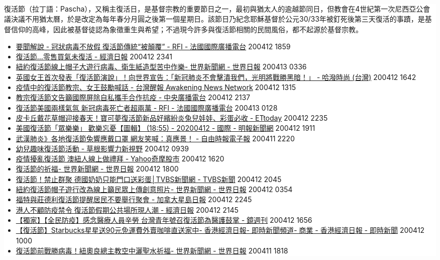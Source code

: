 復活節（拉丁語：Pascha），又稱主復活日，是基督宗教的重要節日之一，最初與猶太人的逾越節同日，但教會在4世紀第一次尼西亞公會議決議不用猶太曆，於是改定為每年春分月圓之後第一個星期日。該節日乃紀念耶穌基督於公元30/33年被釘死後第三天復活的事蹟，是基督信仰的高峰，因此被基督徒認為象徵重生與希望；不過現今許多與復活節相關的民間風俗，都不起源於基督宗教。
- [要聞解說 - 冠狀病毒不放假 復活節傳統“被顛覆” - RFI - 法國國際廣播電台](http://www.rfi.fr/tw/%E5%9C%8B%E9%9A%9B/20200412-%E5%86%A0%E7%8B%80%E7%97%85%E6%AF%92%E4%B8%8D%E6%94%BE%E5%81%87-%E5%BE%A9%E6%B4%BB%E7%AF%80%E5%82%B3%E7%B5%B1-%E8%A2%AB%E9%A1%9B%E8%A6%86 "要聞解說 - 冠狀病毒不放假 復活節傳統“被顛覆” - RFI - 法國國際廣播電台") 200412 1859
- [復活節…零售買氣未復活 - 經濟日報](https://money.udn.com/money/story/5599/4487093 "復活節…零售買氣未復活 - 經濟日報") 200412 2341
- [紐約復活節線上帽子大遊行病毒、衛生紙造型苦中作樂- 世界新聞網 - 世界日報](https://www.worldjournal.com/6887633/article-%E7%B4%90%E7%B4%84%E5%BE%A9%E6%B4%BB%E7%AF%80%E7%B7%9A%E4%B8%8A%E5%B8%BD%E5%AD%90%E5%A4%A7%E9%81%8A%E8%A1%8C-%E7%97%85%E6%AF%92%E3%80%81%E8%A1%9B%E7%94%9F%E7%B4%99%E9%80%A0%E5%9E%8B%E8%8B%A6%E4%B8%AD/ "紐約復活節線上帽子大遊行病毒、衛生紙造型苦中作樂- 世界新聞網 - 世界日報") 200413 0336
- [英國女王首次發表「復活節演說」！向世界宣告：「新冠肺炎不會擊潰我們，光明將戰勝黑暗！」 - 哈潑時尚 (台灣)](https://www.harpersbazaar.com/tw/celebrity/celebritynews/g32117696/queen-elizabeth-ii-address-easter-massage-amid-covid-19/ "英國女王首次發表「復活節演說」！向世界宣告：「新冠肺炎不會擊潰我們，光明將戰勝黑暗！」 - 哈潑時尚 (台灣)") 200412 1642
- [疫情中的復活節教宗、女王鼓勵喊話 - 台灣醒報 Awakening News Network](https://anntw.com/articles/20200412-mRcZ "疫情中的復活節教宗、女王鼓勵喊話 - 台灣醒報 Awakening News Network") 200412 1315
- [教宗復活節文告籲國際屏除自私攜手合作抗疫 - 中央廣播電台](https://www.rti.org.tw/news/view/id/2059453 "教宗復活節文告籲國際屏除自私攜手合作抗疫 - 中央廣播電台") 200412 2137
- [復活節美國兩樣氣氛 新冠病毒死亡者超兩萬 - RFI - 法國國際廣播電台](http://www.rfi.fr/tw/%E7%94%9F%E6%85%8B/20200412-%E5%BE%A9%E6%B4%BB%E7%AF%80%E7%BE%8E%E5%9C%8B%E5%85%A9%E6%A8%A3%E6%B0%A3%E6%B0%9B-%E6%96%B0%E5%86%A0%E7%97%85%E6%AF%92%E6%AD%BB%E4%BA%A1%E8%80%85%E8%B6%85%E5%85%A9%E8%90%AC "復活節美國兩樣氣氛 新冠病毒死亡者超兩萬 - RFI - 法國國際廣播電台") 200413 0128
- [皮卡丘戴花草帽迎接春天！寶可夢復活節新品好繽紛炎兔兒娃娃、彩蛋必收 - ETtoday](https://fashion.ettoday.net/news/1689169 "皮卡丘戴花草帽迎接春天！寶可夢復活節新品好繽紛炎兔兒娃娃、彩蛋必收 - ETtoday") 200412 2235
- [美國復活節「眾樂樂」 歡樂忘憂【圖輯】 (18:55) - 20200412 - 國際 - 明報新聞網](https://news.mingpao.com/ins/%E5%9C%8B%E9%9A%9B/article/20200412/s00005/1586667519765/%E7%BE%8E%E5%9C%8B%E5%BE%A9%E6%B4%BB%E7%AF%80%E3%80%8C%E7%9C%BE%E6%A8%82%E6%A8%82%E3%80%8D-%E6%AD%A1%E6%A8%82%E5%BF%98%E6%86%82%E3%80%90%E5%9C%96%E8%BC%AF%E3%80%91 "美國復活節「眾樂樂」 歡樂忘憂【圖輯】 (18:55) - 20200412 - 國際 - 明報新聞網") 200412 1911
- [武漢肺炎》各地復活節兔響應戴口罩 網友笑喊：真應景！ - 自由時報電子報](https://news.ltn.com.tw/news/world/breakingnews/3130824 "武漢肺炎》各地復活節兔響應戴口罩 網友笑喊：真應景！ - 自由時報電子報") 200411 2220
- [幼兒趣味復活節活動 - 草根影響力新視野](https://grinews.com/news/%E5%B9%BC%E5%85%92%E8%B6%A3%E5%91%B3%E5%BE%A9%E6%B4%BB%E7%AF%80%E6%B4%BB%E5%8B%95/ "幼兒趣味復活節活動 - 草根影響力新視野") 200412 0939
- [疫情擾亂復活節 澳紐人線上做禮拜 - Yahoo奇摩股市](https://tw.stock.yahoo.com/news/%E7%96%AB%E6%83%85%E6%93%BE%E4%BA%82%E5%BE%A9%E6%B4%BB%E7%AF%80-%E6%BE%B3%E7%B4%90%E4%BA%BA%E7%B7%9A%E4%B8%8A%E5%81%9A%E7%A6%AE%E6%8B%9C-082016478.html "疫情擾亂復活節 澳紐人線上做禮拜 - Yahoo奇摩股市") 200412 1620
- [復活節的祈福- 世界新聞網 - 世界日報](https://www.worldjournal.com/6857415/article-%E5%BE%A9%E6%B4%BB%E7%AF%80%E7%9A%84%E7%A5%88%E7%A6%8F/?ref=%E8%97%9D%E6%96%87_%E4%B8%96%E7%95%8C%E5%89%AF%E5%88%8A "復活節的祈福- 世界新聞網 - 世界日報") 200412 1800
- [復活節！禁止群聚 德國奶奶只能門口送彩蛋│TVBS新聞網 - TVBS新聞](https://news.tvbs.com.tw/world/1307876 "復活節！禁止群聚 德國奶奶只能門口送彩蛋│TVBS新聞網 - TVBS新聞") 200412 2045
- [紐約復活節帽子遊行改為線上籲民眾上傳創意照片- 世界新聞網 - 世界日報](https://www.worldjournal.com/6886401/article-%E7%B4%90%E7%B4%84%E5%BE%A9%E6%B4%BB%E7%AF%80%E5%B8%BD%E5%AD%90%E5%A4%A7%E9%81%8A%E8%A1%8C%E6%94%B9%E7%B7%9A%E4%B8%8A%E9%80%B2%E8%A1%8C-%E7%B1%B2%E6%B0%91%E7%9C%BE%E4%B8%8A%E5%82%B3%E5%89%B5%E6%84%8F/?ref=%E7%BE%8E%E5%9C%8B "紐約復活節帽子遊行改為線上籲民眾上傳創意照片- 世界新聞網 - 世界日報") 200412 0354
- [福特與莊德利復活節提醒居民不要舉行聚會 - 加拿大星島日報](https://www.singtao.ca/4200285/2020-04-12/news-%E7%A6%8F%E7%89%B9%E8%88%87%E8%8E%8A%E5%BE%B7%E5%88%A9%E5%BE%A9%E6%B4%BB%E7%AF%80%E6%8F%90%E9%86%92%E5%B1%85%E6%B0%91%E4%B8%8D%E8%A6%81%E8%88%89%E8%A1%8C%E8%81%9A%E6%9C%83/?variant=zh-hk "福特與莊德利復活節提醒居民不要舉行聚會 - 加拿大星島日報") 200412 2245
- [港人不顧防疫禁令 復活節假期公共場所現人潮 - 經濟日報](https://money.udn.com/money/story/5603/4486900 "港人不顧防疫禁令 復活節假期公共場所現人潮 - 經濟日報") 200412 2145
- [【獨家】【全民防疫】感念醫療人員辛勞 台灣青年號召復活節為醫護鼓掌 - 鏡週刊](https://www.mirrormedia.mg/story/20200412soc009/ "【獨家】【全民防疫】感念醫療人員辛勞 台灣青年號召復活節為醫護鼓掌 - 鏡週刊") 200412 1656
- [【復活節】Starbucks星星送90元免運費外賣咖啡直送家中- 香港經濟日報- 即時新聞頻道- 商業 - 香港經濟日報 - 即時新聞](https://inews.hket.com/article/2614916/%E3%80%90%E5%BE%A9%E6%B4%BB%E7%AF%80%E3%80%91Starbucks%E6%98%9F%E6%98%9F%E9%80%8190%E5%85%83%E5%85%8D%E9%81%8B%E8%B2%BB%E3%80%80%E5%A4%96%E8%B3%A3%E5%92%96%E5%95%A1%E7%9B%B4%E9%80%81%E5%AE%B6%E4%B8%AD "【復活節】Starbucks星星送90元免運費外賣咖啡直送家中- 香港經濟日報- 即時新聞頻道- 商業 - 香港經濟日報 - 即時新聞") 200412 1000
- [復活節前戰勝病毒！紐奧良總主教空中灑聖水祈福- 世界新聞網 - 世界日報](https://www.worldjournal.com/6885719/article-%E5%BE%A9%E6%B4%BB%E7%AF%80%E5%89%8D%E6%88%B0%E5%8B%9D%E7%97%85%E6%AF%92%EF%BC%81%E7%B4%90%E5%A5%A7%E8%89%AF%E4%B8%BB%E6%95%99%E7%A9%BA%E4%B8%AD%E7%81%91%E8%81%96%E6%B0%B4%E7%A5%88%E7%A6%8F/ "復活節前戰勝病毒！紐奧良總主教空中灑聖水祈福- 世界新聞網 - 世界日報") 200411 1818

